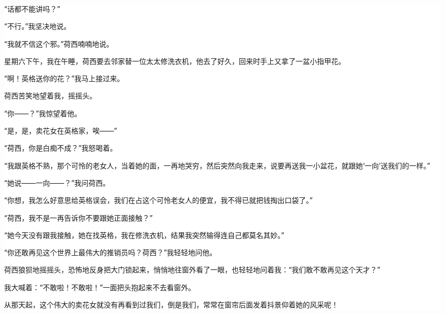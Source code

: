 “话都不能讲吗？”

“不行。”我坚决地说。

“我就不信这个邪。”荷西喃喃地说。

星期六下午，我在午睡，荷西要去邻家替一位太太修洗衣机，他去了好久，回来时手上又拿了一盆小指甲花。

“啊！英格送你的花？”我马上接过来。

荷西苦笑地望着我，摇摇头。

“你——？”我惊望着他。

“是，是，卖花女在英格家，唉——”

“荷西，你是白痴不成？”我怒喝着。

“我跟英格不熟，那个可怜的老女人，当着她的面，一再地哭穷，然后突然向我走来，说要再送我一小盆花，就跟她‘一向’送我们的一样。”

“她说——一向——？”我问荷西。

“你想，我怎么好意思给英格误会，我们在占这个可怜老女人的便宜，我不得已就把钱掏出口袋了。”

“荷西，我不是一再告诉你不要跟她正面接触？”

“她今天没有跟我接触，她在找英格，我在修洗衣机，结果我突然输得连自己都莫名其妙。”

“你还敢再见这个世界上最伟大的推销员吗？荷西？”我轻轻地问他。

荷西狼狈地摇摇头，恐怖地反身把大门锁起来，悄悄地往窗外看了一眼，也轻轻地问着我：“我们敢不敢再见这个天才？”

我大喊着：“不敢啦！不敢啦！”一面把头抱起来不去看窗外。

从那天起，这个伟大的卖花女就没有再看到过我们，倒是我们，常常在窗帘后面发着抖景仰着她的风采呢！